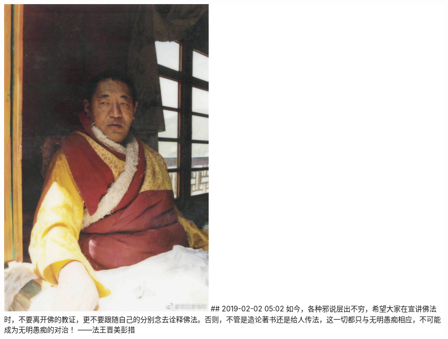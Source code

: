 <img src="../Image/697ccf95ly1fzkvtrd2x4j20ql13z7v6.jpg" width="400">
 ## 2019-02-02 05:02
如今，各种邪说层出不穷，希望大家在宣讲佛法时，不要离开佛的教证，更不要跟随自己的分别念去诠释佛法。否则，不管是造论著书还是给人传法，这一切都只与无明愚痴相应，不可能成为无明愚痴的对治！
——法王晋美彭措